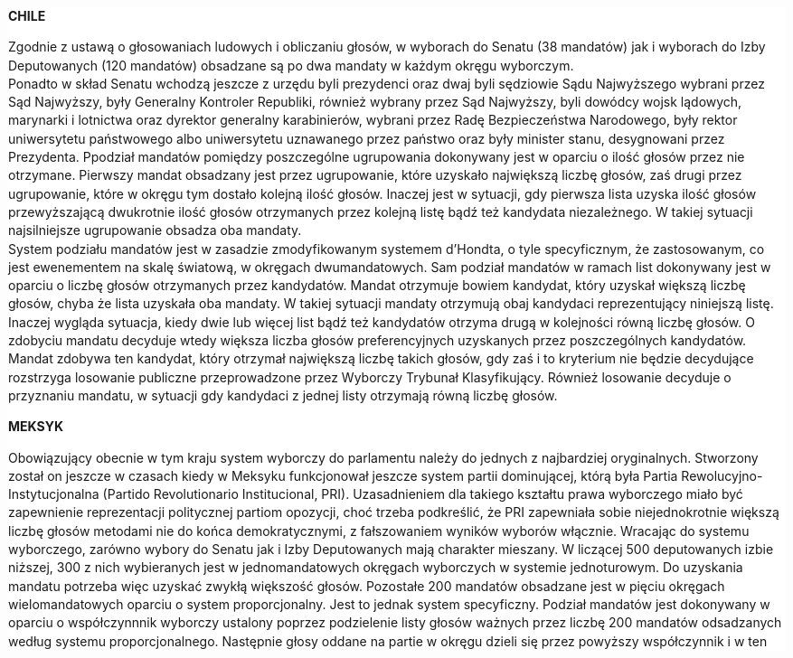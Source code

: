 **CHILE**
 
Zgodnie z ustawą o głosowaniach ludowych i obliczaniu głosów, w wyborach do Senatu (38 mandatów) jak i wyborach do 
Izby Deputowanych (120 mandatów) obsadzane są po dwa mandaty w każdym okręgu wyborczym.  
Ponadto w skład Senatu wchodzą jeszcze z urzędu byli prezydenci oraz dwaj byli sędziowie Sądu Najwyższego wybrani przez 
Sąd Najwyższy, były Generalny Kontroler Republiki, również wybrany przez Sąd Najwyższy, byli dowódcy wojsk lądowych, 
marynarki i lotnictwa oraz dyrektor generalny karabinierów, wybrani przez Radę Bezpieczeństwa Narodowego, były rektor 
uniwersytetu państwowego albo uniwersytetu uznawanego przez państwo oraz były minister stanu, desygnowani przez Prezydenta. 
Ppodział mandatów pomiędzy poszczególne ugrupowania dokonywany jest w  oparciu o ilość głosów przez nie otrzymane. 
Pierwszy mandat obsadzany jest przez ugrupowanie, które uzyskało największą liczbę głosów, zaś drugi przez ugrupowanie, 
które w okręgu tym dostało kolejną ilość głosów. 
Inaczej jest w sytuacji, gdy pierwsza lista uzyska ilość głosów przewyższającą dwukrotnie ilość głosów otrzymanych przez 
kolejną listę bądź też kandydata niezależnego. W takiej sytuacji najsilniejsze ugrupowanie obsadza oba mandaty.  
System podziału mandatów jest w zasadzie zmodyfikowanym systemem d’Hondta, o tyle specyficznym, że zastosowanym, 
co jest ewenementem na skalę światową, w okręgach dwumandatowych. Sam podział mandatów w ramach list dokonywany jest 
w oparciu o liczbę głosów otrzymanych przez kandydatów. Mandat otrzymuje bowiem kandydat, który uzyskał większą liczbę głosów,
chyba że lista uzyskała oba mandaty. W takiej sytuacji mandaty otrzymują obaj kandydaci reprezentujący niniejszą listę. 
Inaczej wygląda sytuacja, kiedy dwie lub więcej list bądź też kandydatów otrzyma drugą w kolejności równą liczbę głosów. 
O zdobyciu mandatu decyduje wtedy większa liczba głosów preferencyjnych uzyskanych przez poszczególnych kandydatów. 
Mandat zdobywa ten kandydat, który otrzymał największą liczbę takich głosów, gdy zaś i to kryterium nie będzie decydujące 
rozstrzyga losowanie publiczne przeprowadzone przez Wyborczy Trybunał Klasyfikujący. Również losowanie decyduje o przyznaniu
mandatu, w sytuacji gdy kandydaci z jednej listy otrzymają równą liczbę głosów.


**MEKSYK**

Obowiązujący obecnie w tym kraju system wyborczy do parlamentu należy do jednych z najbardziej oryginalnych. Stworzony został 
on jeszcze w czasach kiedy w Meksyku funkcjonował jeszcze system partii dominującej, którą była 
Partia Rewolucyjno-Instytucjonalna (Partido Revolutionario Institucional, PRI). Uzasadnieniem dla takiego kształtu prawa 
wyborczego miało być zapewnienie reprezentacji politycznej partiom opozycji, choć trzeba podkreślić, że PRI zapewniała sobie 
niejednokrotnie większą liczbę głosów metodami nie do końca demokratycznymi, z fałszowaniem wyników wyborów włącznie. 
Wracając do systemu wyborczego, zarówno wybory do Senatu jak i Izby Deputowanych mają charakter mieszany. W liczącej 
500 deputowanych izbie niższej, 300 z nich wybieranych jest w jednomandatowych okręgach wyborczych w systemie jednoturowym. 
Do uzyskania mandatu potrzeba więc uzyskać zwykłą większość głosów. Pozostałe 200 mandatów obsadzane jest w pięciu okręgach 
wielomandatowych oparciu o system proporcjonalny. Jest to jednak system specyficzny. Podział mandatów jest dokonywany 
w oparciu o współczynnnik wyborczy ustalony poprzez podzielenie listy głosów ważnych przez liczbę 200 mandatów odsadzanych 
według systemu proporcjonalnego. Następnie głosy oddane na partie w okręgu dzieli się przez powyższy współczynnik i w ten 